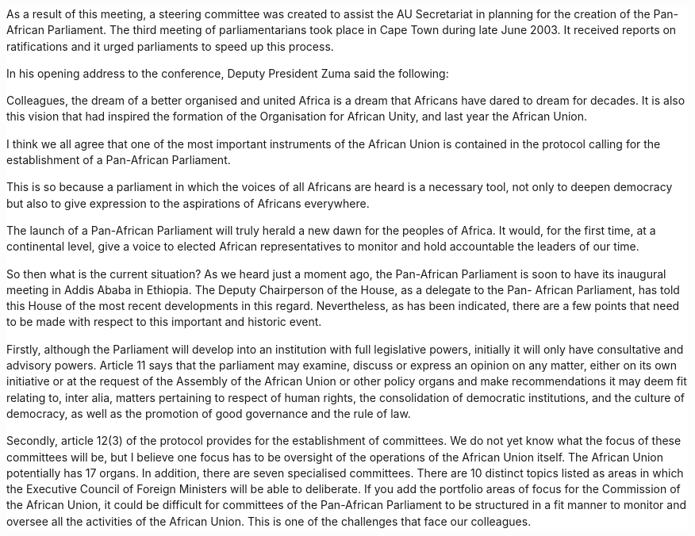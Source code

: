 

As a result of this meeting, a steering committee was created to assist  the
AU Secretariat in planning for the creation of the  Pan-African  Parliament.
The third meeting of parliamentarians took place in Cape  Town  during  late
June 2003. It received reports on ratifications and it urged parliaments  to
speed up this process.

In his opening address to the conference, Deputy  President  Zuma  said  the
following:


  Colleagues, the dream of a better organised and united Africa is a  dream
  that Africans have dared to dream for decades. It  is  also  this  vision
  that had inspired the formation of the Organisation  for  African  Unity,
  and last year the African Union.


  I think we all agree that one of the most important  instruments  of  the
  African Union is contained in the protocol calling for the  establishment
  of a Pan-African Parliament.


  This is so because a parliament in which the voices of all  Africans  are
  heard is a necessary tool, not only to deepen democracy but also to  give
  expression to the aspirations of Africans everywhere.


  The launch of a Pan-African Parliament will truly herald a new  dawn  for
  the peoples of Africa. It would, for the first  time,  at  a  continental
  level, give a voice to elected African  representatives  to  monitor  and
  hold accountable the leaders of our time.

So then what is the current situation? As we heard just a  moment  ago,  the
Pan-African Parliament is soon to have its inaugural meeting in Addis  Ababa
in Ethiopia. The Deputy Chairperson of the House, as a delegate to the  Pan-
African Parliament, has told this House of the most recent  developments  in
this regard. Nevertheless, as has been indicated, there  are  a  few  points
that need to be made with respect to this important and historic event.

Firstly, although the Parliament will develop into an institution with  full
legislative powers, initially it will only have  consultative  and  advisory
powers. Article 11 says that the parliament may examine, discuss or  express
an opinion on any matter, either on its own initiative or at the request  of
the  Assembly  of  the  African  Union  or  other  policy  organs  and  make
recommendations it may deem fit relating to, inter alia, matters  pertaining
to respect of human rights, the consolidation  of  democratic  institutions,
and the culture of democracy, as well as the promotion  of  good  governance
and the rule of law.

Secondly, article 12(3) of the protocol provides for  the  establishment  of
committees. We do not yet know what the focus of these committees  will  be,
but I believe one focus has  to  be  oversight  of  the  operations  of  the
African Union itself. The  African  Union  potentially  has  17  organs.  In
addition, there are seven specialised  committees.  There  are  10  distinct
topics listed as areas in which the Executive Council of  Foreign  Ministers
will be able to deliberate. If you add the portfolio areas of focus for  the
Commission of the African Union, it could be  difficult  for  committees  of
the Pan-African Parliament to be structured in a fit manner to  monitor  and
oversee all the activities  of  the  African  Union.  This  is  one  of  the
challenges that face our colleagues.
